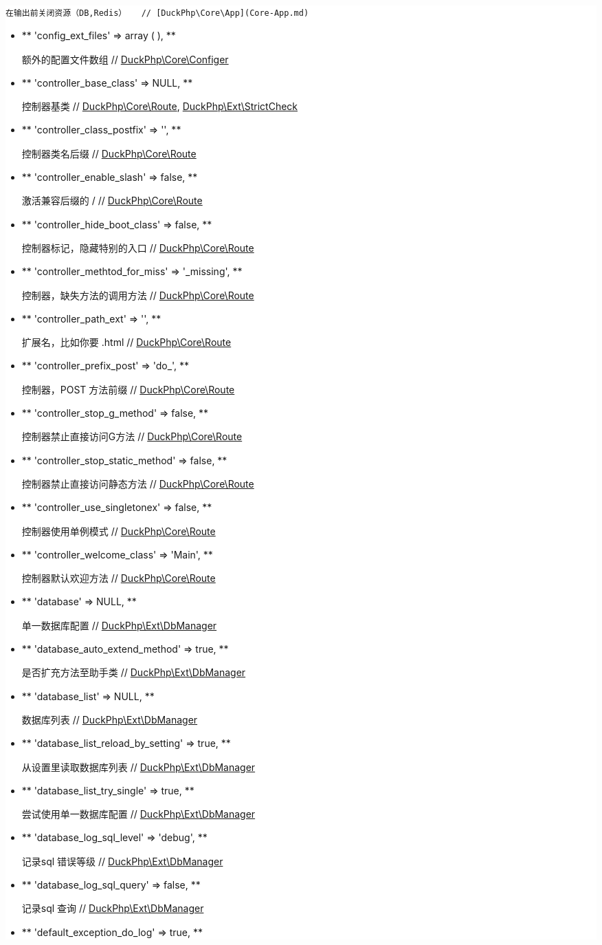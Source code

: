     在输出前关闭资源（DB,Redis）   // [DuckPhp\Core\App](Core-App.md)
+ ** 'config_ext_files' => array ( ),  ** 

    额外的配置文件数组   // [DuckPhp\Core\Configer](Core-Configer.md)
+ ** 'controller_base_class' => NULL,  ** 

    控制器基类   // [DuckPhp\Core\Route](Core-Route.md), [DuckPhp\Ext\StrictCheck](Ext-StrictCheck.md)
+ ** 'controller_class_postfix' => '',  ** 

    控制器类名后缀   // [DuckPhp\Core\Route](Core-Route.md)
+ ** 'controller_enable_slash' => false,  ** 

    激活兼容后缀的 /    // [DuckPhp\Core\Route](Core-Route.md)
+ ** 'controller_hide_boot_class' => false,  ** 

    控制器标记，隐藏特别的入口   // [DuckPhp\Core\Route](Core-Route.md)
+ ** 'controller_methtod_for_miss' => '_missing',  ** 

    控制器，缺失方法的调用方法   // [DuckPhp\Core\Route](Core-Route.md)
+ ** 'controller_path_ext' => '',  ** 

    扩展名，比如你要 .html   // [DuckPhp\Core\Route](Core-Route.md)
+ ** 'controller_prefix_post' => 'do_',  ** 

    控制器，POST 方法前缀   // [DuckPhp\Core\Route](Core-Route.md)
+ ** 'controller_stop_g_method' => false,  ** 

    控制器禁止直接访问G方法   // [DuckPhp\Core\Route](Core-Route.md)
+ ** 'controller_stop_static_method' => false,  ** 

    控制器禁止直接访问静态方法   // [DuckPhp\Core\Route](Core-Route.md)
+ ** 'controller_use_singletonex' => false,  ** 

    控制器使用单例模式   // [DuckPhp\Core\Route](Core-Route.md)
+ ** 'controller_welcome_class' => 'Main',  ** 

    控制器默认欢迎方法   // [DuckPhp\Core\Route](Core-Route.md)
+ ** 'database' => NULL,  ** 

    单一数据库配置   // [DuckPhp\Ext\DbManager](Ext-DbManager.md)
+ ** 'database_auto_extend_method' => true,  ** 

    是否扩充方法至助手类   // [DuckPhp\Ext\DbManager](Ext-DbManager.md)
+ ** 'database_list' => NULL,  ** 

    数据库列表   // [DuckPhp\Ext\DbManager](Ext-DbManager.md)
+ ** 'database_list_reload_by_setting' => true,  ** 

    从设置里读取数据库列表   // [DuckPhp\Ext\DbManager](Ext-DbManager.md)
+ ** 'database_list_try_single' => true,  ** 

    尝试使用单一数据库配置   // [DuckPhp\Ext\DbManager](Ext-DbManager.md)
+ ** 'database_log_sql_level' => 'debug',  ** 

    记录sql 错误等级   // [DuckPhp\Ext\DbManager](Ext-DbManager.md)
+ ** 'database_log_sql_query' => false,  ** 

    记录sql 查询   // [DuckPhp\Ext\DbManager](Ext-DbManager.md)
+ ** 'default_exception_do_log' => true,  ** 
